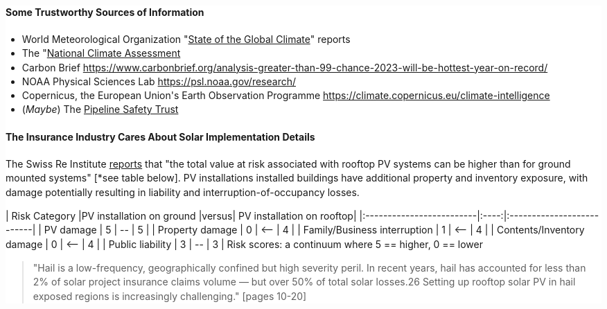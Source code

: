 
#### Some Trustworthy Sources of Information  
* World Meteorological Organization "[State of the Global Climate](https://wmo.int/publication-series/state-of-global-climate)" reports  
* The "[National Climate Assessment](https://nca2023.globalchange.gov/chapter/front-matter/)  
* Carbon Brief https://www.carbonbrief.org/analysis-greater-than-99-chance-2023-will-be-hottest-year-on-record/  
* NOAA Physical Sciences Lab https://psl.noaa.gov/research/  
* Copernicus, the European Union's Earth Observation Programme https://climate.copernicus.eu/climate-intelligence  
* (*Maybe*) The [Pipeline Safety Trust](https://pstrust.org/)  


#### The Insurance Industry Cares About Solar Implementation Details  
The Swiss Re Institute [reports](https://www.swissre.com/dam/jcr:0864e3dd-59f8-40c0-9b12-9f6f801a11d4/sri-expertise-publication-rooftop-solar.pdf) that "the total value at risk associated with rooftop PV systems can be higher than for ground mounted systems" [*see table below].  PV installations installed buildings have additional property and inventory exposure, with damage potentially resulting in liability and interruption-of-occupancy losses.  

| Risk Category |PV installation on ground |versus| PV installation on rooftop|
|:-------------------------|:----:|:--------------------------|
| PV damage | 5 | -- | 5 |
| Property damage | 0 | <-- | 4 |
| Family/Business interruption | 1 | <-- | 4 |
| Contents/Inventory damage | 0 | <-- | 4 |
| Public liability | 3 | -- | 3 |
Risk scores: a continuum where 5 == higher, 0 == lower

>"Hail is a low-frequency, geographically confined but high severity peril. In recent years, hail has accounted for less than 2% of solar project insurance claims volume — but over 50% of total solar losses.26 Setting up rooftop solar PV in hail exposed regions is increasingly challenging." [pages 10-20]  

